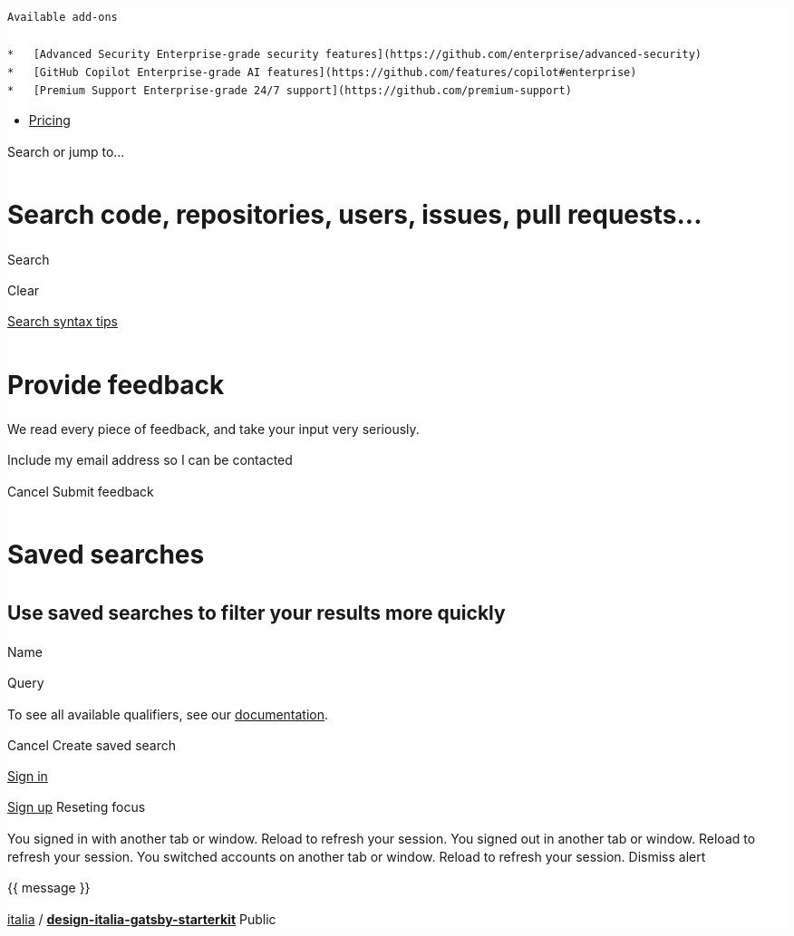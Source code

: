     Available add-ons
    
    *   [Advanced Security Enterprise-grade security features](https://github.com/enterprise/advanced-security)
    *   [GitHub Copilot Enterprise-grade AI features](https://github.com/features/copilot#enterprise)
    *   [Premium Support Enterprise-grade 24/7 support](https://github.com/premium-support)
    
*   [Pricing](https://github.com/pricing)

Search or jump to...

Search code, repositories, users, issues, pull requests...
==========================================================

Search

Clear

[Search syntax tips](https://docs.github.com/search-github/github-code-search/understanding-github-code-search-syntax)

Provide feedback
================

We read every piece of feedback, and take your input very seriously.

 Include my email address so I can be contacted

Cancel Submit feedback

Saved searches
==============

Use saved searches to filter your results more quickly
------------------------------------------------------

Name  

Query 

To see all available qualifiers, see our [documentation](https://docs.github.com/search-github/github-code-search/understanding-github-code-search-syntax).

Cancel Create saved search

[Sign in](https://github.com/login?return_to=https%3A%2F%2Fgithub.com%2Fitalia%2Fdesign-italia-gatsby-starterkit%3Fscreenshot%3Dtrue)

[Sign up](https://github.com/signup?ref_cta=Sign+up&ref_loc=header+logged+out&ref_page=%2F%3Cuser-name%3E%2F%3Crepo-name%3E&source=header-repo&source_repo=italia%2Fdesign-italia-gatsby-starterkit) Reseting focus

You signed in with another tab or window. Reload to refresh your session. You signed out in another tab or window. Reload to refresh your session. You switched accounts on another tab or window. Reload to refresh your session. Dismiss alert

{{ message }}

[italia](https://github.com/italia) / **[design-italia-gatsby-starterkit](https://github.com/italia/design-italia-gatsby-starterkit)** Public
